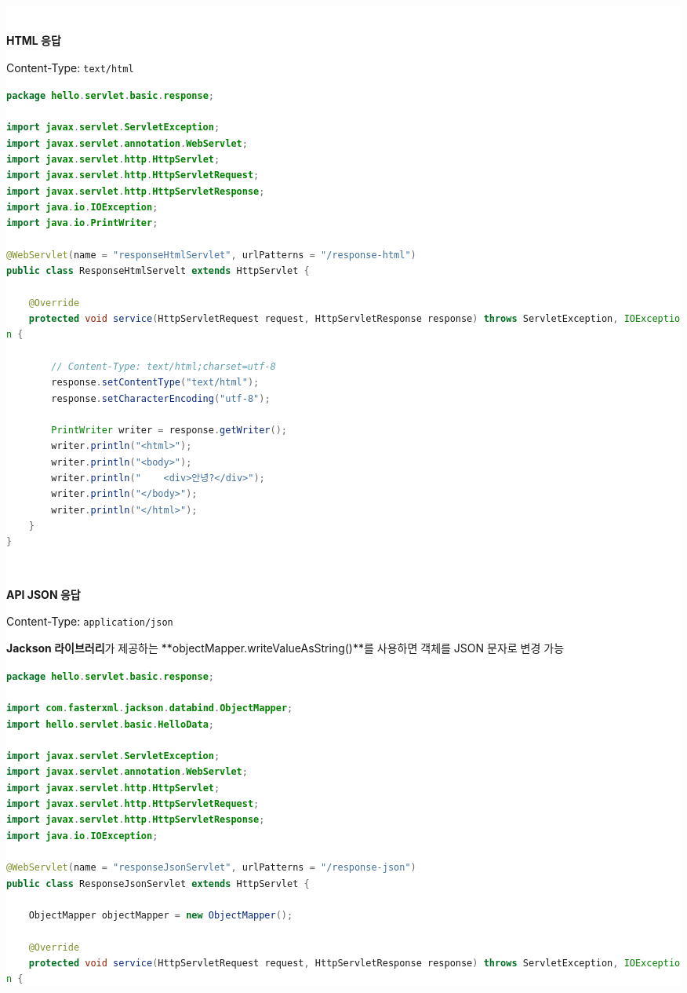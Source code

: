 <br>

**HTML 응답**

Content-Type: `text/html`

```java
package hello.servlet.basic.response;

import javax.servlet.ServletException;
import javax.servlet.annotation.WebServlet;
import javax.servlet.http.HttpServlet;
import javax.servlet.http.HttpServletRequest;
import javax.servlet.http.HttpServletResponse;
import java.io.IOException;
import java.io.PrintWriter;

@WebServlet(name = "responseHtmlServlet", urlPatterns = "/response-html")
public class ResponseHtmlServelt extends HttpServlet {

    @Override
    protected void service(HttpServletRequest request, HttpServletResponse response) throws ServletException, IOException {

        // Content-Type: text/html;charset=utf-8
        response.setContentType("text/html");
        response.setCharacterEncoding("utf-8");

        PrintWriter writer = response.getWriter();
        writer.println("<html>");
        writer.println("<body>");
        writer.println("    <div>안녕?</div>");
        writer.println("</body>");
        writer.println("</html>");
    }
}
```

<br>

**API JSON 응답**

Content-Type: `application/json`

**Jackson 라이브러리**가 제공하는 **objectMapper.writeValueAsString()**를 사용하면 객체를 JSON 문자로 변경 가능

```java
package hello.servlet.basic.response;

import com.fasterxml.jackson.databind.ObjectMapper;
import hello.servlet.basic.HelloData;

import javax.servlet.ServletException;
import javax.servlet.annotation.WebServlet;
import javax.servlet.http.HttpServlet;
import javax.servlet.http.HttpServletRequest;
import javax.servlet.http.HttpServletResponse;
import java.io.IOException;

@WebServlet(name = "responseJsonServlet", urlPatterns = "/response-json")
public class ResponseJsonServlet extends HttpServlet {

    ObjectMapper objectMapper = new ObjectMapper();

    @Override
    protected void service(HttpServletRequest request, HttpServletResponse response) throws ServletException, IOException {

```